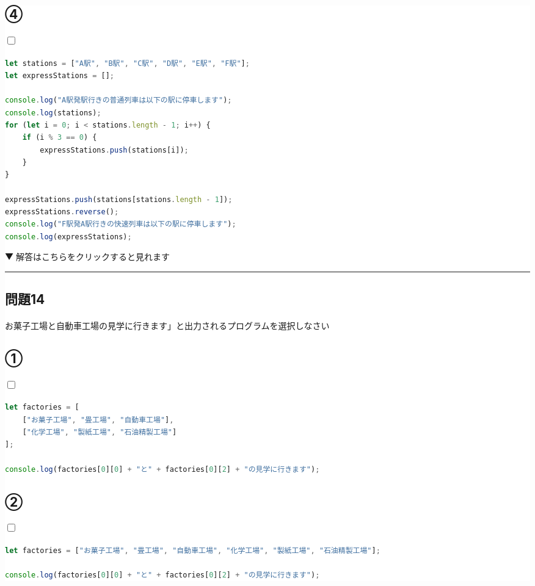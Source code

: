 <h2>④</h2><input type="checkbox"> 

``` js
let stations = ["A駅", "B駅", "C駅", "D駅", "E駅", "F駅"];
let expressStations = [];

console.log("A駅発駅行きの普通列車は以下の駅に停車します");
console.log(stations);
for (let i = 0; i < stations.length - 1; i++) {
    if (i % 3 == 0) {
        expressStations.push(stations[i]);
    }
}

expressStations.push(stations[stations.length - 1]);
expressStations.reverse();
console.log("F駅発A駅行きの快速列車は以下の駅に停車します");
console.log(expressStations);
``` 


 <div onclick="obj=document.getElementById('13').style; obj.display=(obj.display=='none')?'block':'none';">
    <a style="cursor:pointer;">▼ 解答はこちらをクリックすると見れます</a>
    </div>
    <!--// 折り畳み展開ポインタ -->  
    <!-- 折り畳まれ部分 -->
    <div id="13" style="display:none;clear:both;">  
    <!--ここの部分が折りたたまれる＆展開される部分になります。
    自由に記述してください。-->
<h2>④</h2>
</div>
<hr>

<h2><b>問題14</b></h2>
<p>お菓子工場と自動車工場の見学に行きます」と出力されるプログラムを選択しなさい</p>

<h2>①</h2><input type="checkbox"> 

``` js
let factories = [
    ["お菓子工場", "畳工場", "自動車工場"],
    ["化学工場", "製紙工場", "石油精製工場"]
];

console.log(factories[0][0] + "と" + factories[0][2] + "の見学に行きます");
``` 

<h2>②</h2><input type="checkbox"> 

``` js
let factories = ["お菓子工場", "畳工場", "自動車工場", "化学工場", "製紙工場", "石油精製工場"];

console.log(factories[0][0] + "と" + factories[0][2] + "の見学に行きます");
``` 
